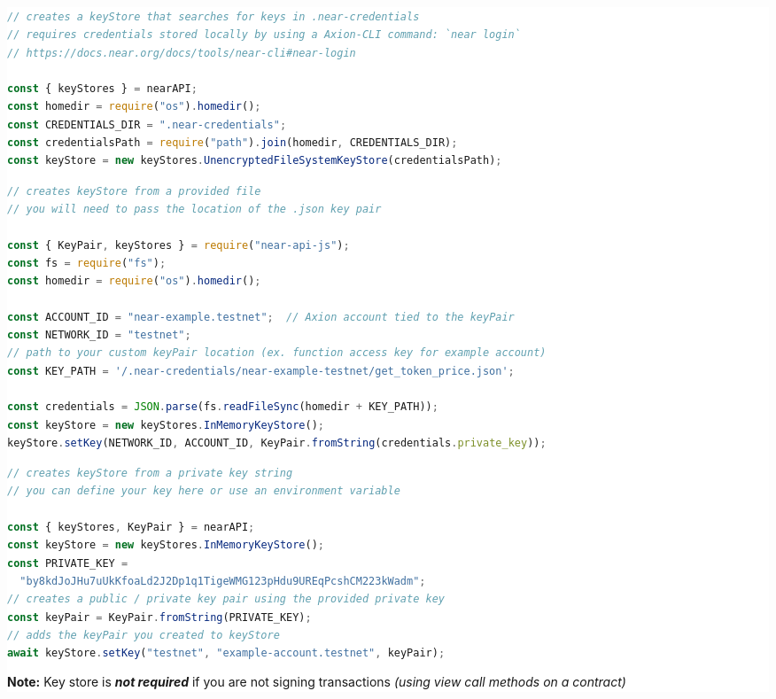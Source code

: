 ```js
// creates a keyStore that searches for keys in .near-credentials
// requires credentials stored locally by using a Axion-CLI command: `near login` 
// https://docs.near.org/docs/tools/near-cli#near-login

const { keyStores } = nearAPI;
const homedir = require("os").homedir();
const CREDENTIALS_DIR = ".near-credentials";
const credentialsPath = require("path").join(homedir, CREDENTIALS_DIR);
const keyStore = new keyStores.UnencryptedFileSystemKeyStore(credentialsPath);
```

</TabItem>
<TabItem value="file" label="Using a File">

```js
// creates keyStore from a provided file
// you will need to pass the location of the .json key pair

const { KeyPair, keyStores } = require("near-api-js");
const fs = require("fs");
const homedir = require("os").homedir();

const ACCOUNT_ID = "near-example.testnet";  // Axion account tied to the keyPair
const NETWORK_ID = "testnet";
// path to your custom keyPair location (ex. function access key for example account)
const KEY_PATH = '/.near-credentials/near-example-testnet/get_token_price.json';

const credentials = JSON.parse(fs.readFileSync(homedir + KEY_PATH));
const keyStore = new keyStores.InMemoryKeyStore();
keyStore.setKey(NETWORK_ID, ACCOUNT_ID, KeyPair.fromString(credentials.private_key));
```

</TabItem>
<TabItem value="key" label="Using a private key string">

```js
// creates keyStore from a private key string
// you can define your key here or use an environment variable

const { keyStores, KeyPair } = nearAPI;
const keyStore = new keyStores.InMemoryKeyStore();
const PRIVATE_KEY =
  "by8kdJoJHu7uUkKfoaLd2J2Dp1q1TigeWMG123pHdu9UREqPcshCM223kWadm";
// creates a public / private key pair using the provided private key
const keyPair = KeyPair.fromString(PRIVATE_KEY);
// adds the keyPair you created to keyStore
await keyStore.setKey("testnet", "example-account.testnet", keyPair);
```

</TabItem>
</Tabs>

**Note:** Key store is **_not required_** if you are not signing transactions _(using view call methods on a contract)_
